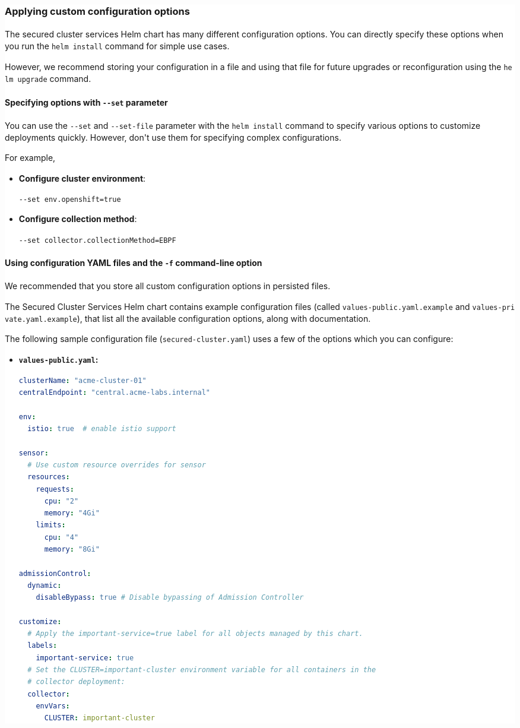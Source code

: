 ### Applying custom configuration options

The secured cluster services Helm chart has many different configuration
options. You can directly specify these options when you run the `helm install`
command for simple use cases.

However, we recommend storing your configuration in a file and using that file
for future upgrades or reconfiguration using the `helm upgrade` command.

#### Specifying options with `--set` parameter

You can use the `--set` and `--set-file` parameter with the `helm install`
command to specify various options to customize deployments quickly. However,
don't use them for specifying complex configurations.

For example,
- **Configure cluster environment**:
  ```sh
  --set env.openshift=true
  ```
- **Configure collection method**:
  ```sh
  --set collector.collectionMethod=EBPF
  ```

#### Using configuration YAML files and the `-f` command-line option

We recommended that you store all custom configuration options in persisted files.

The Secured Cluster Services Helm chart contains example configuration files
(called `values-public.yaml.example` and `values-private.yaml.example`), that list
all the available configuration options, along with documentation.

The following sample configuration file (`secured-cluster.yaml`) uses a few of
the options which you can configure:
- **`values-public.yaml`:**
  ```yaml
  clusterName: "acme-cluster-01"
  centralEndpoint: "central.acme-labs.internal"

  env:
    istio: true  # enable istio support

  sensor:
    # Use custom resource overrides for sensor
    resources:
      requests:
        cpu: "2"
        memory: "4Gi"
      limits:
        cpu: "4"
        memory: "8Gi"

  admissionControl:
    dynamic:
      disableBypass: true # Disable bypassing of Admission Controller

  customize:
    # Apply the important-service=true label for all objects managed by this chart.
    labels:
      important-service: true
    # Set the CLUSTER=important-cluster environment variable for all containers in the
    # collector deployment:
    collector:
      envVars:
        CLUSTER: important-cluster
  ```